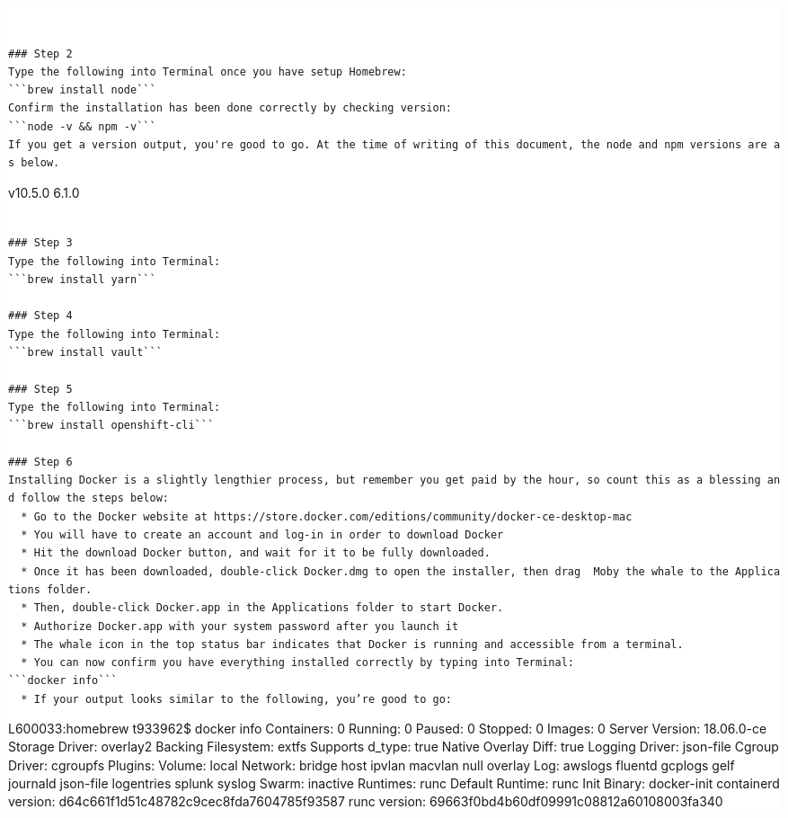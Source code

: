   ```


### Step 2 
Type the following into Terminal once you have setup Homebrew:	
```brew install node```
Confirm the installation has been done correctly by checking version:
```node -v && npm -v```
If you get a version output, you're good to go. At the time of writing of this document, the node and npm versions are as below. 
```
v10.5.0
6.1.0
```

### Step 3 
Type the following into Terminal:
```brew install yarn```

### Step 4 
Type the following into Terminal:
```brew install vault```

### Step 5 
Type the following into Terminal:
```brew install openshift-cli```

### Step 6 
Installing Docker is a slightly lengthier process, but remember you get paid by the hour, so count this as a blessing and follow the steps below:
  * Go to the Docker website at https://store.docker.com/editions/community/docker-ce-desktop-mac
  * You will have to create an account and log-in in order to download Docker
  * Hit the download Docker button, and wait for it to be fully downloaded.
  * Once it has been downloaded, double-click Docker.dmg to open the installer, then drag  Moby the whale to the Applications folder.
  * Then, double-click Docker.app in the Applications folder to start Docker.
  * Authorize Docker.app with your system password after you launch it
  * The whale icon in the top status bar indicates that Docker is running and accessible from a terminal.
  * You can now confirm you have everything installed correctly by typing into Terminal:
```docker info```
  * If your output looks similar to the following, you’re good to go:
```
L600033:homebrew t933962$ docker info
Containers: 0
 Running: 0
 Paused: 0
 Stopped: 0
Images: 0
Server Version: 18.06.0-ce
Storage Driver: overlay2
 Backing Filesystem: extfs
 Supports d_type: true
 Native Overlay Diff: true
Logging Driver: json-file
Cgroup Driver: cgroupfs
Plugins:
 Volume: local
 Network: bridge host ipvlan macvlan null overlay
 Log: awslogs fluentd gcplogs gelf journald json-file logentries splunk syslog
Swarm: inactive
Runtimes: runc
Default Runtime: runc
Init Binary: docker-init
containerd version: d64c661f1d51c48782c9cec8fda7604785f93587
runc version: 69663f0bd4b60df09991c08812a60108003fa340